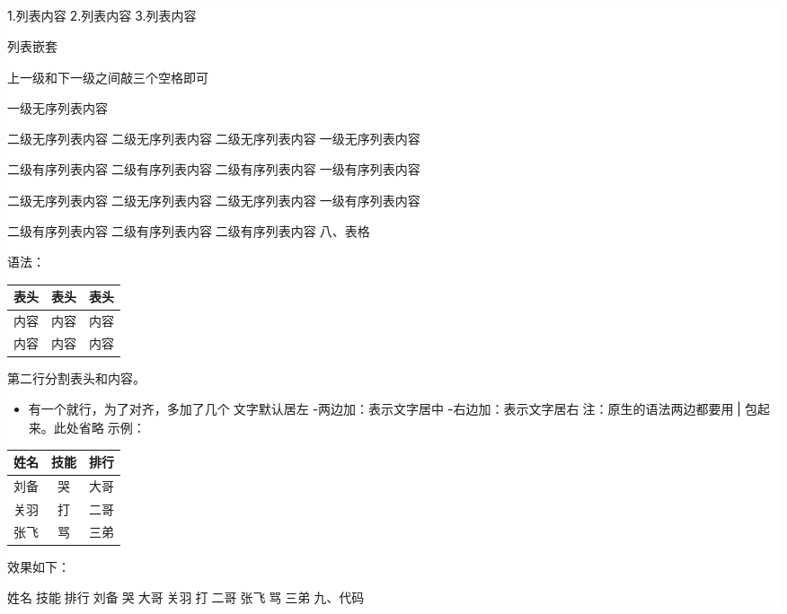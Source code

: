 1.列表内容
2.列表内容
3.列表内容

列表嵌套

上一级和下一级之间敲三个空格即可

一级无序列表内容

二级无序列表内容
二级无序列表内容
二级无序列表内容
一级无序列表内容

二级有序列表内容
二级有序列表内容
二级有序列表内容
一级有序列表内容

二级无序列表内容
二级无序列表内容
二级无序列表内容
一级有序列表内容

二级有序列表内容
二级有序列表内容
二级有序列表内容
八、表格

语法：

表头|表头|表头
---|:--:|---:
内容|内容|内容
内容|内容|内容

第二行分割表头和内容。
- 有一个就行，为了对齐，多加了几个
文字默认居左
-两边加：表示文字居中
-右边加：表示文字居右
注：原生的语法两边都要用 | 包起来。此处省略
示例：

姓名|技能|排行
--|:--:|--:
刘备|哭|大哥
关羽|打|二哥
张飞|骂|三弟
效果如下：

姓名	技能	排行
刘备	哭	大哥
关羽	打	二哥
张飞	骂	三弟
九、代码
